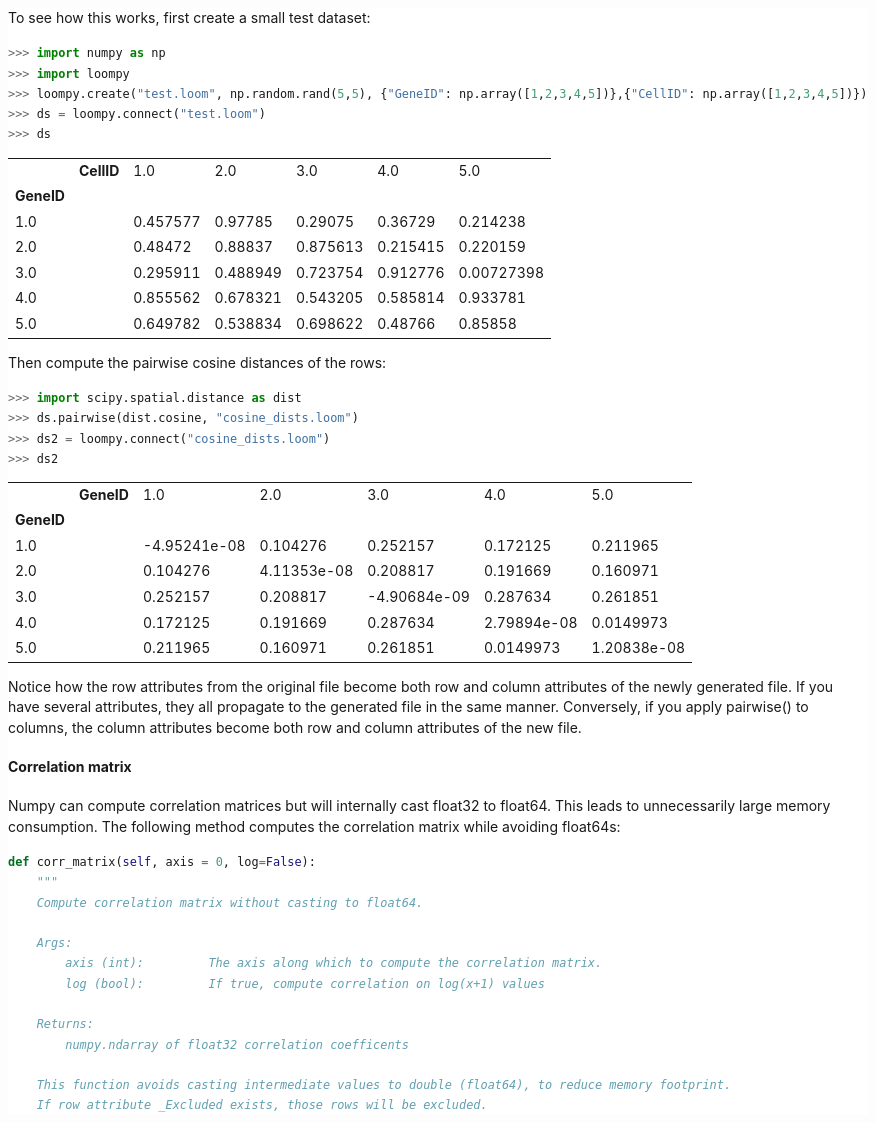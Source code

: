 To see how this works, first create a small test dataset:

```python
>>> import numpy as np
>>> import loompy
>>> loompy.create("test.loom", np.random.rand(5,5), {"GeneID": np.array([1,2,3,4,5])},{"CellID": np.array([1,2,3,4,5])})
>>> ds = loompy.connect("test.loom")
>>> ds
```

<table><tbody><tr><td>&nbsp;</td><td><strong>CellID</strong></td><td>1.0</td><td>2.0</td><td>3.0</td><td>4.0</td><td>5.0</td></tr><tr><td><strong>GeneID</strong></td><td>&nbsp;</td><td>&nbsp;</td><td>&nbsp;</td><td>&nbsp;</td><td>&nbsp;</td><td>&nbsp;</td></tr><tr><td>1.0</td><td>&nbsp;</td><td>0.457577</td><td>0.97785</td><td>0.29075</td><td>0.36729</td><td>0.214238</td></tr><tr><td>2.0</td><td>&nbsp;</td><td>0.48472</td><td>0.88837</td><td>0.875613</td><td>0.215415</td><td>0.220159</td></tr><tr><td>3.0</td><td>&nbsp;</td><td>0.295911</td><td>0.488949</td><td>0.723754</td><td>0.912776</td><td>0.00727398</td></tr><tr><td>4.0</td><td>&nbsp;</td><td>0.855562</td><td>0.678321</td><td>0.543205</td><td>0.585814</td><td>0.933781</td></tr><tr><td>5.0</td><td>&nbsp;</td><td>0.649782</td><td>0.538834</td><td>0.698622</td><td>0.48766</td><td>0.85858</td></tr></tbody></table>

Then compute the pairwise cosine distances of the rows:

```python
>>> import scipy.spatial.distance as dist
>>> ds.pairwise(dist.cosine, "cosine_dists.loom")
>>> ds2 = loompy.connect("cosine_dists.loom")
>>> ds2
```

<table><tbody><tr><td>&nbsp;</td><td><strong>GeneID</strong></td><td>1.0</td><td>2.0</td><td>3.0</td><td>4.0</td><td>5.0</td></tr><tr><td><strong>GeneID</strong></td><td>&nbsp;</td><td>&nbsp;</td><td>&nbsp;</td><td>&nbsp;</td><td>&nbsp;</td><td>&nbsp;</td></tr><tr><td>1.0</td><td>&nbsp;</td><td>-4.95241e-08</td><td>0.104276</td><td>0.252157</td><td>0.172125</td><td>0.211965</td></tr><tr><td>2.0</td><td>&nbsp;</td><td>0.104276</td><td>4.11353e-08</td><td>0.208817</td><td>0.191669</td><td>0.160971</td></tr><tr><td>3.0</td><td>&nbsp;</td><td>0.252157</td><td>0.208817</td><td>-4.90684e-09</td><td>0.287634</td><td>0.261851</td></tr><tr><td>4.0</td><td>&nbsp;</td><td>0.172125</td><td>0.191669</td><td>0.287634</td><td>2.79894e-08</td><td>0.0149973</td></tr><tr><td>5.0</td><td>&nbsp;</td><td>0.211965</td><td>0.160971</td><td>0.261851</td><td>0.0149973</td><td>1.20838e-08</td></tr></tbody></table>

Notice how the row attributes from the original file become both row and column attributes of the newly generated file. If you have several attributes, they all propagate to the generated file in the same manner. Conversely, if you apply pairwise() to columns, the column attributes become both row and column attributes of the new file.



#### Correlation matrix

Numpy can compute correlation matrices but will internally cast float32 to float64. This leads to
unnecessarily large memory consumption. The following method computes the correlation matrix
while avoiding float64s:

```python
def corr_matrix(self, axis = 0, log=False):
    """
    Compute correlation matrix without casting to float64.

    Args:
        axis (int):			The axis along which to compute the correlation matrix.
        log (bool):			If true, compute correlation on log(x+1) values
    
    Returns:
        numpy.ndarray of float32 correlation coefficents

    This function avoids casting intermediate values to double (float64), to reduce memory footprint.
    If row attribute _Excluded exists, those rows will be excluded.
```